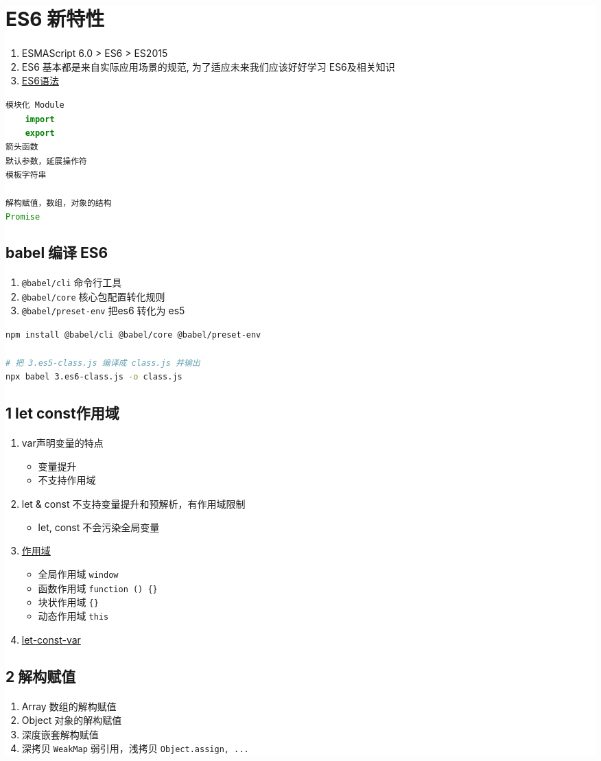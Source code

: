 # ES6 新特性

1. ESMAScript 6.0 > ES6 > ES2015
2. ES6 基本都是来自实际应用场景的规范, 为了适应未来我们应该好好学习 ES6及相关知识
3. [ES6语法](http://es6.ruanyifeng.com/#docs/promise)

```jsx
模块化 Module
    import
    export
箭头函数
默认参数，延展操作符
模板字符串

解构赋值，数组，对象的结构
Promise
```

## babel 编译 ES6

1. `@babel/cli` 命令行工具
2. `@babel/core` 核心包配置转化规则
3. `@babel/preset-env` 把es6 转化为 es5

```bash
npm install @babel/cli @babel/core @babel/preset-env

# 把 3.es5-class.js 编译成 class.js 并输出
npx babel 3.es6-class.js -o class.js
```


## 1 let const作用域

1. var声明变量的特点
    - 变量提升
    - 不支持作用域
2. let & const 不支持变量提升和预解析，有作用域限制
    - let, const 不会污染全局变量
3. [作用域](es6/scope)
    - 全局作用域 `window`
    - 函数作用域 `function () {}`
    - 块状作用域 `{}`
    - 动态作用域 `this`

4. [let-const-var](es6/let-const)


## 2 解构赋值
1. Array 数组的解构赋值
2. Object 对象的解构赋值
3. 深度嵌套解构赋值
4. 深拷贝 `WeakMap` 弱引用，浅拷贝 `Object.assign, ...`
